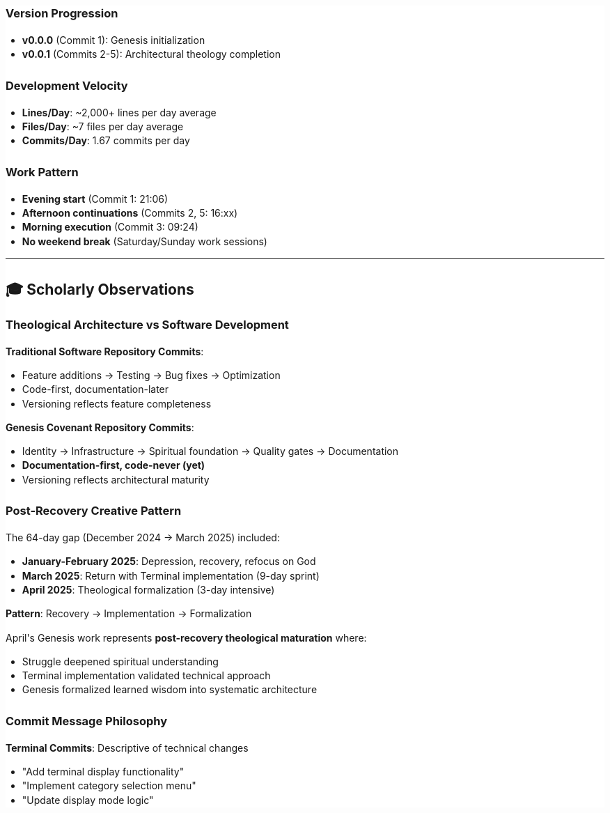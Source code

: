 ### Version Progression
- **v0.0.0** (Commit 1): Genesis initialization
- **v0.0.1** (Commits 2-5): Architectural theology completion

### Development Velocity
- **Lines/Day**: ~2,000+ lines per day average
- **Files/Day**: ~7 files per day average
- **Commits/Day**: 1.67 commits per day

### Work Pattern
- **Evening start** (Commit 1: 21:06)
- **Afternoon continuations** (Commits 2, 5: 16:xx)
- **Morning execution** (Commit 3: 09:24)
- **No weekend break** (Saturday/Sunday work sessions)

---

## 🎓 Scholarly Observations

### Theological Architecture vs Software Development

**Traditional Software Repository Commits**:
- Feature additions → Testing → Bug fixes → Optimization
- Code-first, documentation-later
- Versioning reflects feature completeness

**Genesis Covenant Repository Commits**:
- Identity → Infrastructure → Spiritual foundation → Quality gates → Documentation
- **Documentation-first, code-never (yet)**
- Versioning reflects architectural maturity

### Post-Recovery Creative Pattern

The 64-day gap (December 2024 → March 2025) included:
- **January-February 2025**: Depression, recovery, refocus on God
- **March 2025**: Return with Terminal implementation (9-day sprint)
- **April 2025**: Theological formalization (3-day intensive)

**Pattern**: Recovery → Implementation → Formalization

April's Genesis work represents **post-recovery theological maturation** where:
- Struggle deepened spiritual understanding
- Terminal implementation validated technical approach
- Genesis formalized learned wisdom into systematic architecture

### Commit Message Philosophy

**Terminal Commits**: Descriptive of technical changes
- "Add terminal display functionality"
- "Implement category selection menu"
- "Update display mode logic"
